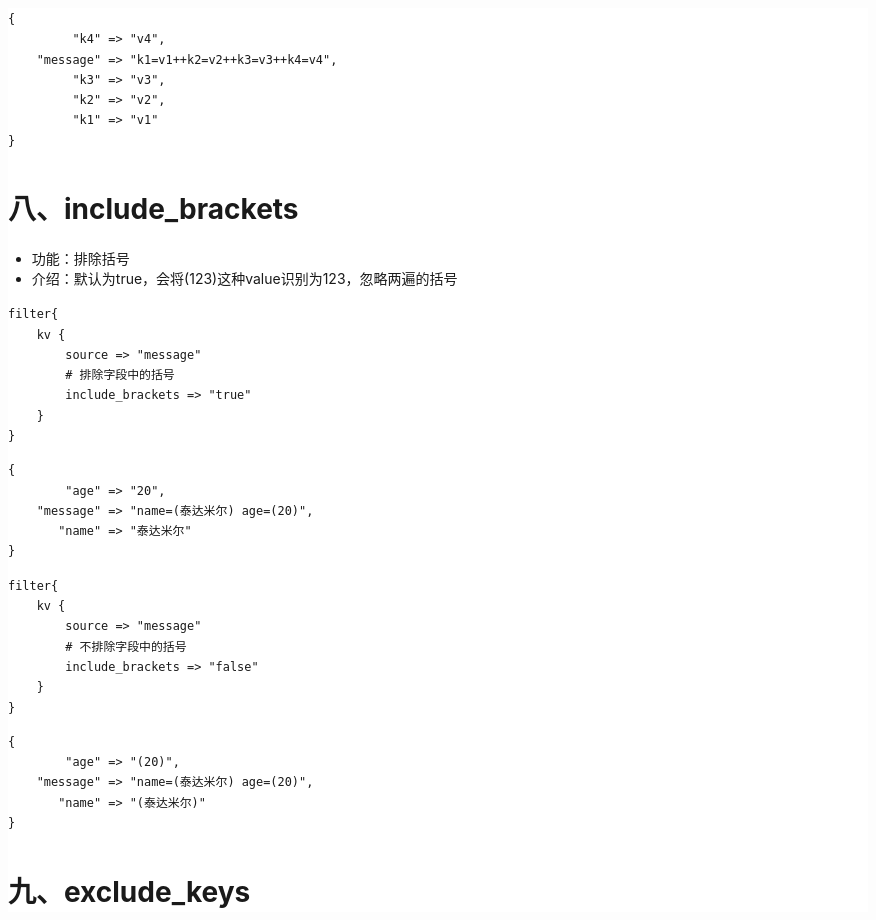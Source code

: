 ```
{
         "k4" => "v4",
    "message" => "k1=v1++k2=v2++k3=v3++k4=v4",
         "k3" => "v3",
         "k2" => "v2",
         "k1" => "v1"
}
```

# 八、include_brackets

- 功能：排除括号
- 介绍：默认为true，会将(123)这种value识别为123，忽略两遍的括号

```
filter{
    kv {
        source => "message"
        # 排除字段中的括号
        include_brackets => "true"
    }
}
```

```
{
        "age" => "20",
    "message" => "name=(泰达米尔) age=(20)",
       "name" => "泰达米尔"
}
```

```
filter{
    kv {
        source => "message"
        # 不排除字段中的括号
        include_brackets => "false"
    }
}
```

```
{
        "age" => "(20)",
    "message" => "name=(泰达米尔) age=(20)",
       "name" => "(泰达米尔)"
}
```

# 九、exclude_keys
